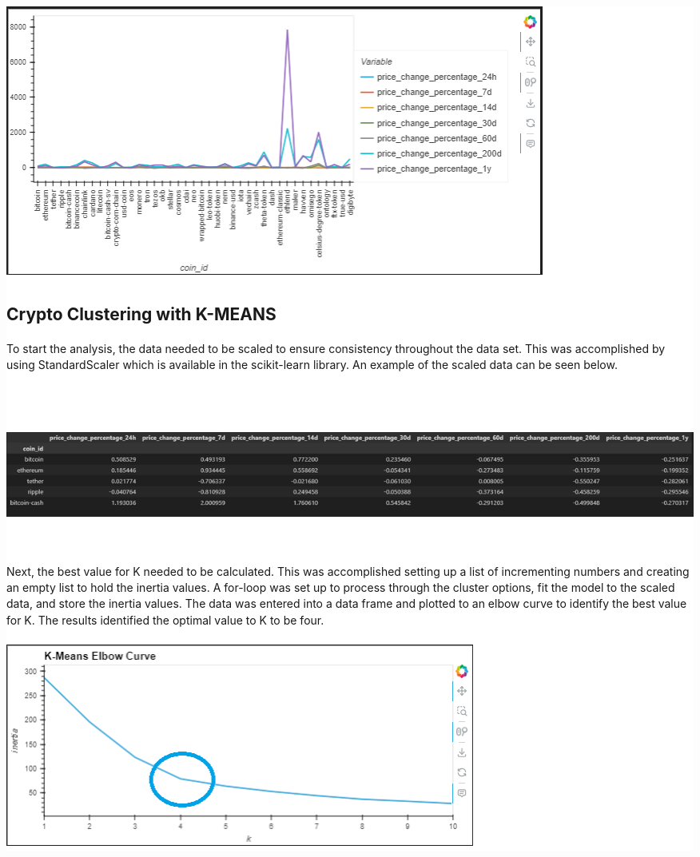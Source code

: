 <img src="Readme Pics/Pic 2.png" width="671" height="336">
<br>


## Crypto Clustering with K-MEANS

To start the analysis, the data needed to be scaled to ensure consistency throughout the data set.  This was accomplished by using StandardScaler which is available in the scikit-learn library.  An example of the scaled data can be seen below.   

<br>
<img src="Readme Pics/Pic 3.png" width="1481" height="185">

Next, the best value for K needed to be calculated.  This was accomplished setting up a list of incrementing numbers and creating an empty list to hold the inertia values.  A for-loop was set up to process through the cluster options, fit the model to the scaled data, and store the inertia values.  The data was entered into a data frame and plotted to an elbow curve to identify the best value for K.  The results identified the optimal value to K to be four.    
<br>
<img src="Readme Pics/Pic 4.png" width="584" height="252">
